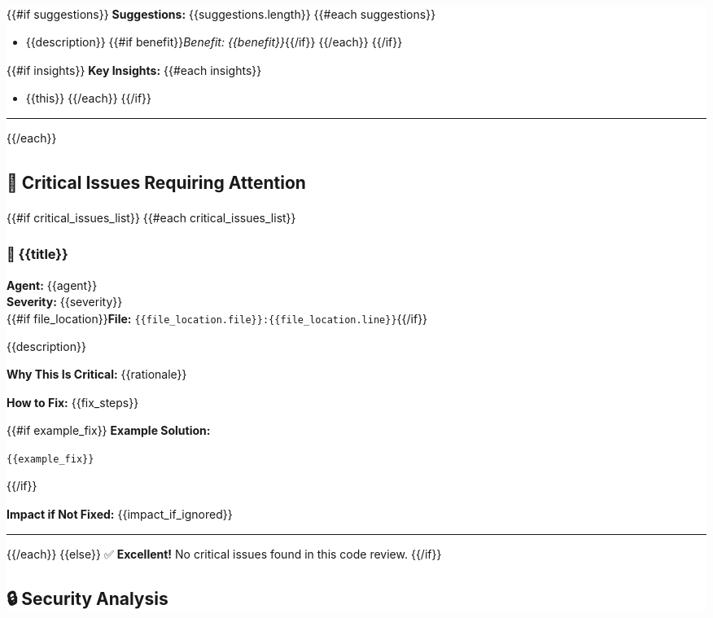 {{#if suggestions}}
**Suggestions:** {{suggestions.length}}
{{#each suggestions}}
- {{description}}
  {{#if benefit}}*Benefit: {{benefit}}*{{/if}}
{{/each}}
{{/if}}

{{#if insights}}
**Key Insights:**
{{#each insights}}
- {{this}}
{{/each}}
{{/if}}

---
{{/each}}

## 🎯 Critical Issues Requiring Attention

{{#if critical_issues_list}}
{{#each critical_issues_list}}
### 🚨 {{title}}

**Agent:** {{agent}}  
**Severity:** {{severity}}  
{{#if file_location}}**File:** `{{file_location.file}}:{{file_location.line}}`{{/if}}

{{description}}

**Why This Is Critical:**
{{rationale}}

**How to Fix:**
{{fix_steps}}

{{#if example_fix}}
**Example Solution:**
```{{language}}
{{example_fix}}
```
{{/if}}

**Impact if Not Fixed:**
{{impact_if_ignored}}

---
{{/each}}
{{else}}
✅ **Excellent!** No critical issues found in this code review.
{{/if}}

## 🔒 Security Analysis
